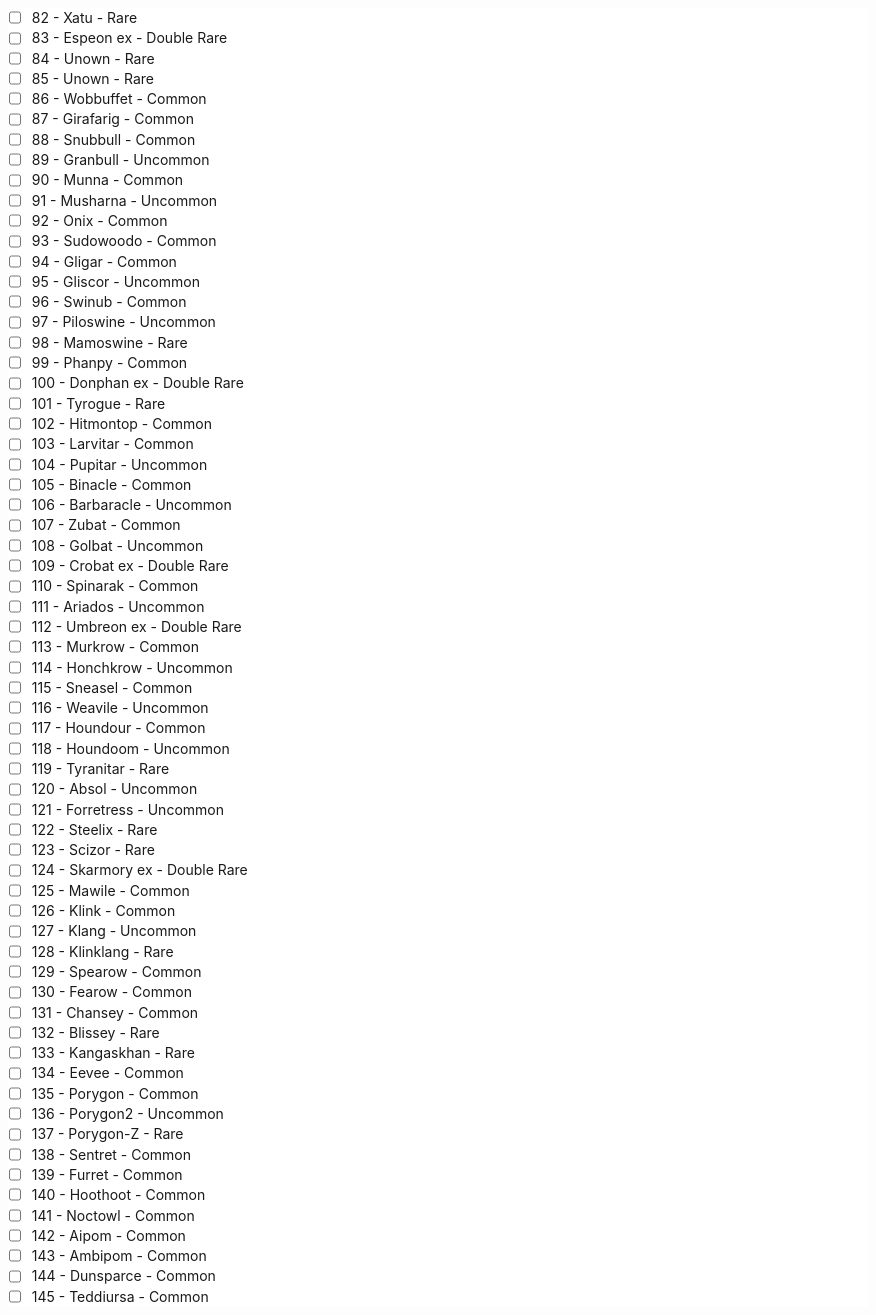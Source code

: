 - [ ] 82 - Xatu - Rare 
- [ ] 83 - Espeon ex - Double Rare 
- [ ] 84 - Unown - Rare 
- [ ] 85 - Unown - Rare 
- [ ] 86 - Wobbuffet - Common 
- [ ] 87 - Girafarig - Common 
- [ ] 88 - Snubbull - Common 
- [ ] 89 - Granbull - Uncommon 
- [ ] 90 - Munna - Common 
- [ ] 91 - Musharna - Uncommon 
- [ ] 92 - Onix - Common 
- [ ] 93 - Sudowoodo - Common 
- [ ] 94 - Gligar - Common 
- [ ] 95 - Gliscor - Uncommon 
- [ ] 96 - Swinub - Common 
- [ ] 97 - Piloswine - Uncommon 
- [ ] 98 - Mamoswine - Rare 
- [ ] 99 - Phanpy - Common 
- [ ] 100 - Donphan ex - Double Rare 
- [ ] 101 - Tyrogue - Rare 
- [ ] 102 - Hitmontop - Common 
- [ ] 103 - Larvitar - Common 
- [ ] 104 - Pupitar - Uncommon 
- [ ] 105 - Binacle - Common 
- [ ] 106 - Barbaracle - Uncommon 
- [ ] 107 - Zubat - Common 
- [ ] 108 - Golbat - Uncommon 
- [ ] 109 - Crobat ex - Double Rare 
- [ ] 110 - Spinarak - Common 
- [ ] 111 - Ariados - Uncommon 
- [ ] 112 - Umbreon ex - Double Rare 
- [ ] 113 - Murkrow - Common 
- [ ] 114 - Honchkrow - Uncommon 
- [ ] 115 - Sneasel - Common 
- [ ] 116 - Weavile - Uncommon 
- [ ] 117 - Houndour - Common 
- [ ] 118 - Houndoom - Uncommon 
- [ ] 119 - Tyranitar - Rare 
- [ ] 120 - Absol - Uncommon 
- [ ] 121 - Forretress - Uncommon 
- [ ] 122 - Steelix - Rare 
- [ ] 123 - Scizor - Rare 
- [ ] 124 - Skarmory ex - Double Rare 
- [ ] 125 - Mawile - Common 
- [ ] 126 - Klink - Common 
- [ ] 127 - Klang - Uncommon 
- [ ] 128 - Klinklang - Rare 
- [ ] 129 - Spearow - Common 
- [ ] 130 - Fearow - Common 
- [ ] 131 - Chansey - Common 
- [ ] 132 - Blissey - Rare 
- [ ] 133 - Kangaskhan - Rare 
- [ ] 134 - Eevee - Common 
- [ ] 135 - Porygon - Common 
- [ ] 136 - Porygon2 - Uncommon 
- [ ] 137 - Porygon-Z - Rare 
- [ ] 138 - Sentret - Common 
- [ ] 139 - Furret - Common 
- [ ] 140 - Hoothoot - Common 
- [ ] 141 - Noctowl - Common 
- [ ] 142 - Aipom - Common 
- [ ] 143 - Ambipom - Common 
- [ ] 144 - Dunsparce - Common 
- [ ] 145 - Teddiursa - Common 